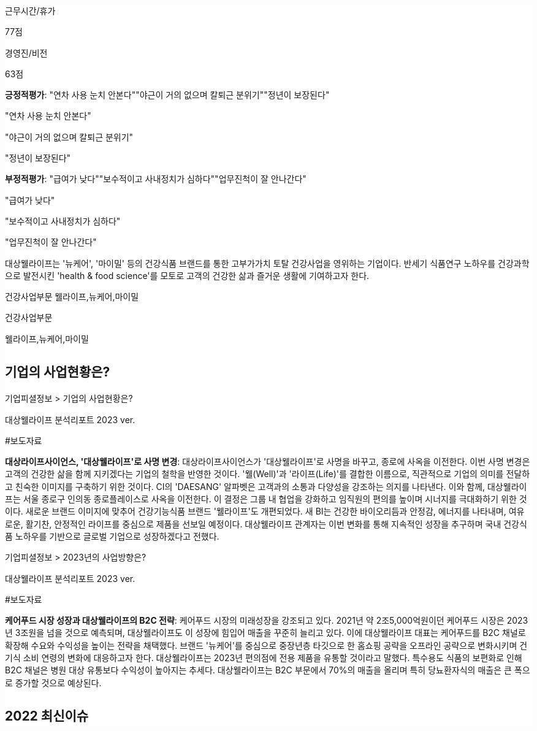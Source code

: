 근무시간/휴가

77점

경영진/비전

63점

**긍정적평가**: "연차 사용 눈치 안본다""야근이 거의 없으며 칼퇴근 분위기""정년이 보장된다"

"연차 사용 눈치 안본다"

"야근이 거의 없으며 칼퇴근 분위기"

"정년이 보장된다"

**부정적평가**: "급여가 낮다""보수적이고 사내정치가 심하다""업무진척이 잘 안나간다"

"급여가 낮다"

"보수적이고 사내정치가 심하다"

"업무진척이 잘 안나간다"

대상웰라이프는 '뉴케어', '마이밀' 등의 건강식품 브랜드를 통한 고부가가치 토탈 건강사업을 영위하는 기업이다. 반세기 식품연구 노하우를 건강과학으로 발전시킨 'health & food science'를 모토로 고객의 건강한 삶과 즐거운 생활에 기여하고자 한다.

건강사업부문 웰라이프,뉴케어,마이밀

건강사업부문

웰라이프,뉴케어,마이밀

## 기업의 사업현황은?

기업피셜정보 > 기업의 사업현황은?

대상웰라이프 분석리포트 2023 ver.

#보도자료

**대상라이프사이언스, '대상웰라이프'로 사명 변경**: 대상라이프사이언스가 '대상웰라이프'로 사명을 바꾸고, 종로에 사옥을 이전한다. 이번 사명 변경은 고객의 건강한 삶을 함께 지키겠다는 기업의 철학을 반영한 것이다. '웰(Well)'과 '라이프(Life)'를 결합한 이름으로, 직관적으로 기업의 의미를 전달하고 친숙한 이미지를 구축하기 위한 것이다. CI의 'DAESANG' 알파벳은 고객과의 소통과 다양성을 강조하는 의지를 나타낸다. 이와 함께, 대상웰라이프는 서울 종로구 인의동 종로플레이스로 사옥을 이전한다. 이 결정은 그룹 내 협업을 강화하고 임직원의 편의를 높이며 시너지를 극대화하기 위한 것이다. 새로운 브랜드 이미지에 맞추어 건강기능식품 브랜드 '웰라이프'도 개편되었다. 새 BI는 건강한 바이오리듬과 안정감, 에너지를 나타내며, 여유로운, 활기찬, 안정적인 라이프를 중심으로 제품을 선보일 예정이다. 대상웰라이프 관계자는 이번 변화를 통해 지속적인 성장을 추구하며 국내 건강식품 노하우를 기반으로 글로벌 기업으로 성장하겠다고 전했다.

기업피셜정보 > 2023년의 사업방향은?

대상웰라이프 분석리포트 2023 ver.

#보도자료

**케어푸드 시장 성장과 대상웰라이프의 B2C 전략**: 케어푸드 시장의 미래성장을 강조되고 있다. 2021년 약 2조5,000억원이던 케어푸드 시장은 2023년 3조원을 넘을 것으로 예측되며, 대상웰라이프도 이 성장에 힘입어 매출을 꾸준히 늘리고 있다. 이에 대상웰라이프 대표는 케어푸드를 B2C 채널로 확장해 수요와 수익성을 높이는 전략을 채택했다. 브랜드 '뉴케어'를 중심으로 중장년층 타깃으로 한 홈쇼핑 공략을 오프라인 공략으로 변화시키며 건기식 소비 연령의 변화에 대응하고자 한다. 대상웰라이프는 2023년 편의점에 전용 제품을 유통할 것이라고 말했다. 특수용도 식품의 보편화로 인해 B2C 채널은 병원 대상 유통보다 수익성이 높아지는 추세다. 대상웰라이프는 B2C 부문에서 70%의 매출을 올리며 특히 당뇨환자식의 매출은 큰 폭으로 증가할 것으로 예상된다.

## 2022 최신이슈
